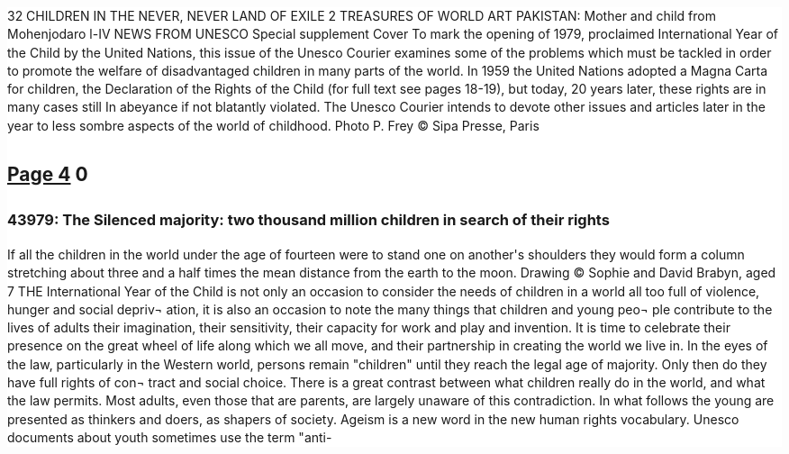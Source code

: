 32 CHILDREN IN THE NEVER, NEVER LAND OF EXILE
2 TREASURES OF WORLD ART
PAKISTAN: Mother and child from Mohenjodaro
l-IV NEWS FROM UNESCO
Special supplement
Cover
To mark the opening of 1979, proclaimed
International Year of the Child by the United
Nations, this issue of the Unesco Courier
examines some of the problems which must
be tackled in order to promote the welfare of
disadvantaged children in many parts of the
world. In 1959 the United Nations adopted a
Magna Carta for children, the Declaration of
the Rights of the Child (for full text see pages
18-19), but today, 20 years later, these rights
are in many cases still In abeyance if not
blatantly violated. The Unesco Courier
intends to devote other issues and articles
later in the year to less sombre aspects of the
world of childhood.
Photo P. Frey © Sipa Presse, Paris

## [Page 4](074768engo.pdf#page=4) 0


### 43979: The Silenced majority: two thousand million children in search of their rights

If all the children in the world
under the age of fourteen were to
stand one on another's shoulders
they would form a column
stretching about three and a half
times the mean distance from the
earth to the moon.
Drawing © Sophie and David Brabyn, aged 7
THE International Year of the Child is
not only an occasion to consider the
needs of children in a world all too
full of violence, hunger and social depriv¬
ation, it is also an occasion to note the
many things that children and young peo¬
ple contribute to the lives of adults their
imagination, their sensitivity, their capacity
for work and play and invention. It is time
to celebrate their presence on the great
wheel of life along which we all move, and
their partnership in creating the world we
live in.
In the eyes of the law, particularly in the
Western world, persons remain "children"
until they reach the legal age of majority.
Only then do they have full rights of con¬
tract and social choice. There is a great
contrast between what children really do in
the world, and what the law permits. Most
adults, even those that are parents, are
largely unaware of this contradiction. In
what follows the young are presented as
thinkers and doers, as shapers of society.
Ageism is a new word in the new human
rights vocabulary. Unesco documents
about youth sometimes use the term "anti-